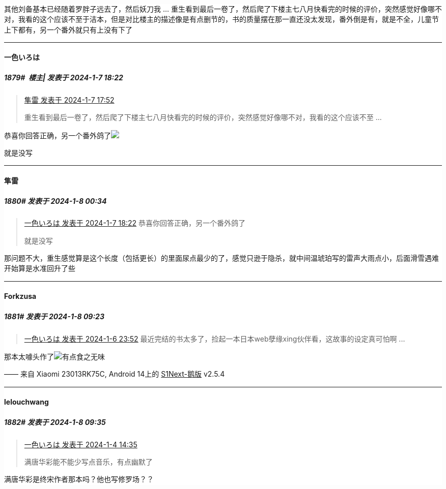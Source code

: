 其他刘备基本已经随着罗胖子远去了，然后妖刀我 ...</blockquote>
重生看到最后一卷了，然后爬了下楼主七八月快看完的时候的评价，突然感觉好像哪不对，我看的这个应该不至于洁本，但是对比楼主的描述像是有点删节的，书的质量摆在那一直还没太发现，番外倒是有，就是不全，儿童节上下都有，另一个番外就只有上没有下了


*****

####  一色いろは  
##### 1879#         楼主| 发表于 2024-1-7 18:22

<blockquote><a href="httphttps://bbs.saraba1st.com/2b/forum.php?mod=redirect&amp;goto=findpost&amp;pid=63566048&amp;ptid=2041592" target="_blank">隼雷 发表于 2024-1-7 17:52</a>

重生看到最后一卷了，然后爬了下楼主七八月快看完的时候的评价，突然感觉好像哪不对，我看的这个应该不至 ...</blockquote>
恭喜你回答正确，另一个番外鸽了<img src="https://static.saraba1st.com/image/smiley/face2017/053.png" referrerpolicy="no-referrer">

就是没写


*****

####  隼雷  
##### 1880#       发表于 2024-1-8 00:34

<blockquote><a href="httphttps://bbs.saraba1st.com/2b/forum.php?mod=redirect&amp;goto=findpost&amp;pid=63566322&amp;ptid=2041592" target="_blank">一色いろは 发表于 2024-1-7 18:22</a>
恭喜你回答正确，另一个番外鸽了

就是没写</blockquote>
那问题不大，重生感觉算是这个长度（包括更长）的里面尿点最少的了，感觉只逊于隐杀，就中间温琥珀写的雷声大雨点小，后面滑雪遇难开始算是水准回升了些


*****

####  Forkzusa  
##### 1881#       发表于 2024-1-8 09:23

<blockquote><a href="httphttps://bbs.saraba1st.com/2b/forum.php?mod=redirect&amp;goto=findpost&amp;pid=63559444&amp;ptid=2041592" target="_blank">一色いろは 发表于 2024-1-6 23:52</a>
最近完结的书太多了，捡起一本日本web孽缘xing伙伴看，这故事的设定真可怕啊 ...</blockquote>
那本太噱头作了<img src="https://static.saraba1st.com/image/smiley/face2017/026.png" referrerpolicy="no-referrer">有点食之无味

—— 来自 Xiaomi 23013RK75C, Android 14上的 [S1Next-鹅版](https://github.com/ykrank/S1-Next/releases) v2.5.4


*****

####  lelouchwang  
##### 1882#       发表于 2024-1-8 09:35

<blockquote><a href="httphttps://bbs.saraba1st.com/2b/forum.php?mod=redirect&amp;goto=findpost&amp;pid=63533257&amp;ptid=2041592" target="_blank">一色いろは 发表于 2024-1-4 14:35</a>

满唐华彩能不能少写点音乐，有点幽默了</blockquote>
满唐华彩是终宋作者那本吗？他也写修罗场？？
